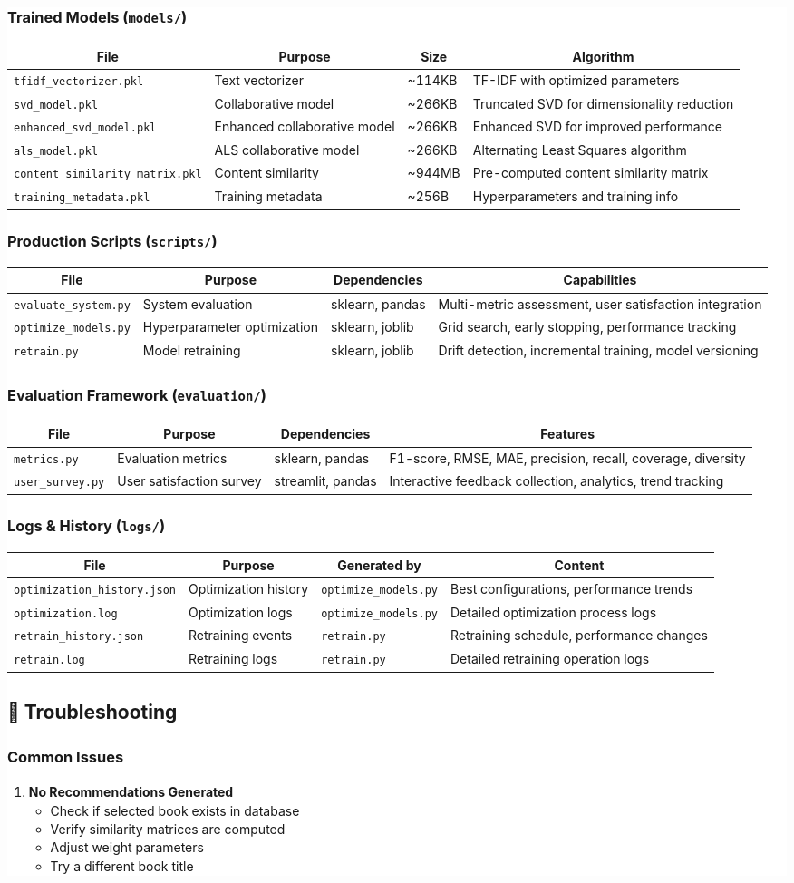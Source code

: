 ### **Trained Models (`models/`)**
| File | Purpose | Size | Algorithm |
|------|---------|------|-----------|
| `tfidf_vectorizer.pkl` | Text vectorizer | ~114KB | TF-IDF with optimized parameters |
| `svd_model.pkl` | Collaborative model | ~266KB | Truncated SVD for dimensionality reduction |
| `enhanced_svd_model.pkl` | Enhanced collaborative model | ~266KB | Enhanced SVD for improved performance |
| `als_model.pkl` | ALS collaborative model | ~266KB | Alternating Least Squares algorithm |
| `content_similarity_matrix.pkl` | Content similarity | ~944MB | Pre-computed content similarity matrix |
| `training_metadata.pkl` | Training metadata | ~256B | Hyperparameters and training info |

### **Production Scripts (`scripts/`)**
| File | Purpose | Dependencies | Capabilities |
|------|---------|--------------|--------------|
| `evaluate_system.py` | System evaluation | sklearn, pandas | Multi-metric assessment, user satisfaction integration |
| `optimize_models.py` | Hyperparameter optimization | sklearn, joblib | Grid search, early stopping, performance tracking |
| `retrain.py` | Model retraining | sklearn, joblib | Drift detection, incremental training, model versioning |

### **Evaluation Framework (`evaluation/`)**
| File | Purpose | Dependencies | Features |
|------|---------|--------------|----------|
| `metrics.py` | Evaluation metrics | sklearn, pandas | F1-score, RMSE, MAE, precision, recall, coverage, diversity |
| `user_survey.py` | User satisfaction survey | streamlit, pandas | Interactive feedback collection, analytics, trend tracking |

### **Logs & History (`logs/`)**
| File | Purpose | Generated by | Content |
|------|---------|--------------|---------|
| `optimization_history.json` | Optimization history | `optimize_models.py` | Best configurations, performance trends |
| `optimization.log` | Optimization logs | `optimize_models.py` | Detailed optimization process logs |
| `retrain_history.json` | Retraining events | `retrain.py` | Retraining schedule, performance changes |
| `retrain.log` | Retraining logs | `retrain.py` | Detailed retraining operation logs |

## 🐛 Troubleshooting

### **Common Issues**

1. **No Recommendations Generated**
   - Check if selected book exists in database
   - Verify similarity matrices are computed
   - Adjust weight parameters
   - Try a different book title

